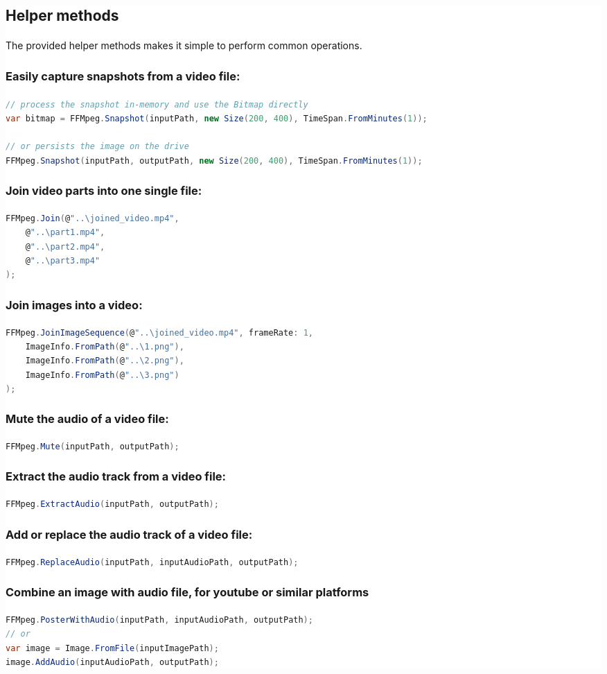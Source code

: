 ## Helper methods
The provided helper methods makes it simple to perform common operations.

### Easily capture snapshots from a video file:
```csharp
// process the snapshot in-memory and use the Bitmap directly
var bitmap = FFMpeg.Snapshot(inputPath, new Size(200, 400), TimeSpan.FromMinutes(1));

// or persists the image on the drive
FFMpeg.Snapshot(inputPath, outputPath, new Size(200, 400), TimeSpan.FromMinutes(1));
```

### Join video parts into one single file:
```csharp
FFMpeg.Join(@"..\joined_video.mp4",
    @"..\part1.mp4",
    @"..\part2.mp4",
    @"..\part3.mp4"
);
```

### Join images into a video:
```csharp
FFMpeg.JoinImageSequence(@"..\joined_video.mp4", frameRate: 1,
    ImageInfo.FromPath(@"..\1.png"),
    ImageInfo.FromPath(@"..\2.png"),
    ImageInfo.FromPath(@"..\3.png")
);
```

### Mute the audio of a video file:
```csharp
FFMpeg.Mute(inputPath, outputPath);
```

### Extract the audio track from a video file:
```csharp
FFMpeg.ExtractAudio(inputPath, outputPath);
```

### Add or replace the audio track of a video file:
```csharp
FFMpeg.ReplaceAudio(inputPath, inputAudioPath, outputPath);
```

### Combine an image with audio file, for youtube or similar platforms
```csharp
FFMpeg.PosterWithAudio(inputPath, inputAudioPath, outputPath);
// or
var image = Image.FromFile(inputImagePath);
image.AddAudio(inputAudioPath, outputPath);
```
